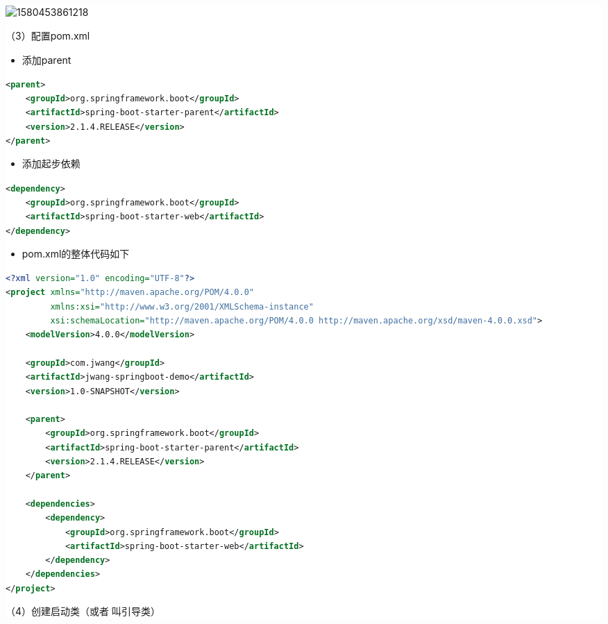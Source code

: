 


![1580453861218](https://jwangtec.oss-cn-chengdu.aliyuncs.com/jwangcloud/springboot/s1/images/1580453861218.png)

（3）配置pom.xml

+ 添加parent

```xml
<parent>
    <groupId>org.springframework.boot</groupId>
    <artifactId>spring-boot-starter-parent</artifactId>
    <version>2.1.4.RELEASE</version>
</parent>
```

+ 添加起步依赖

```xml
<dependency>
    <groupId>org.springframework.boot</groupId>
    <artifactId>spring-boot-starter-web</artifactId>
</dependency>
```

+ pom.xml的整体代码如下

```xml
<?xml version="1.0" encoding="UTF-8"?>
<project xmlns="http://maven.apache.org/POM/4.0.0"
         xmlns:xsi="http://www.w3.org/2001/XMLSchema-instance"
         xsi:schemaLocation="http://maven.apache.org/POM/4.0.0 http://maven.apache.org/xsd/maven-4.0.0.xsd">
    <modelVersion>4.0.0</modelVersion>

    <groupId>com.jwang</groupId>
    <artifactId>jwang-springboot-demo</artifactId>
    <version>1.0-SNAPSHOT</version>

    <parent>
        <groupId>org.springframework.boot</groupId>
        <artifactId>spring-boot-starter-parent</artifactId>
        <version>2.1.4.RELEASE</version>
    </parent>

    <dependencies>
        <dependency>
            <groupId>org.springframework.boot</groupId>
            <artifactId>spring-boot-starter-web</artifactId>
        </dependency>
    </dependencies>
</project>
```

（4）创建启动类（或者 叫引导类）
